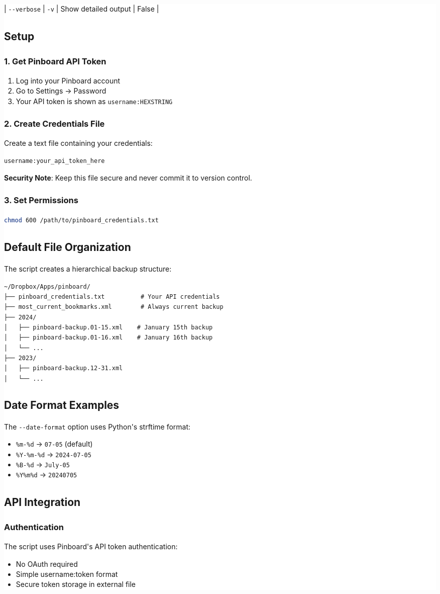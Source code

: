 | `--verbose` | `-v` | Show detailed output | False |

## Setup

### 1. Get Pinboard API Token
1. Log into your Pinboard account
2. Go to Settings → Password
3. Your API token is shown as `username:HEXSTRING`

### 2. Create Credentials File
Create a text file containing your credentials:
```
username:your_api_token_here
```

**Security Note**: Keep this file secure and never commit it to version control.

### 3. Set Permissions
```bash
chmod 600 /path/to/pinboard_credentials.txt
```

## Default File Organization

The script creates a hierarchical backup structure:

```
~/Dropbox/Apps/pinboard/
├── pinboard_credentials.txt          # Your API credentials
├── most_current_bookmarks.xml        # Always current backup
├── 2024/
│   ├── pinboard-backup.01-15.xml    # January 15th backup
│   ├── pinboard-backup.01-16.xml    # January 16th backup
│   └── ...
├── 2023/
│   ├── pinboard-backup.12-31.xml
│   └── ...
```

## Date Format Examples

The `--date-format` option uses Python's strftime format:

- `%m-%d` → `07-05` (default)
- `%Y-%m-%d` → `2024-07-05`
- `%B-%d` → `July-05`
- `%Y%m%d` → `20240705`

## API Integration

### Authentication
The script uses Pinboard's API token authentication:
- No OAuth required
- Simple username:token format
- Secure token storage in external file
